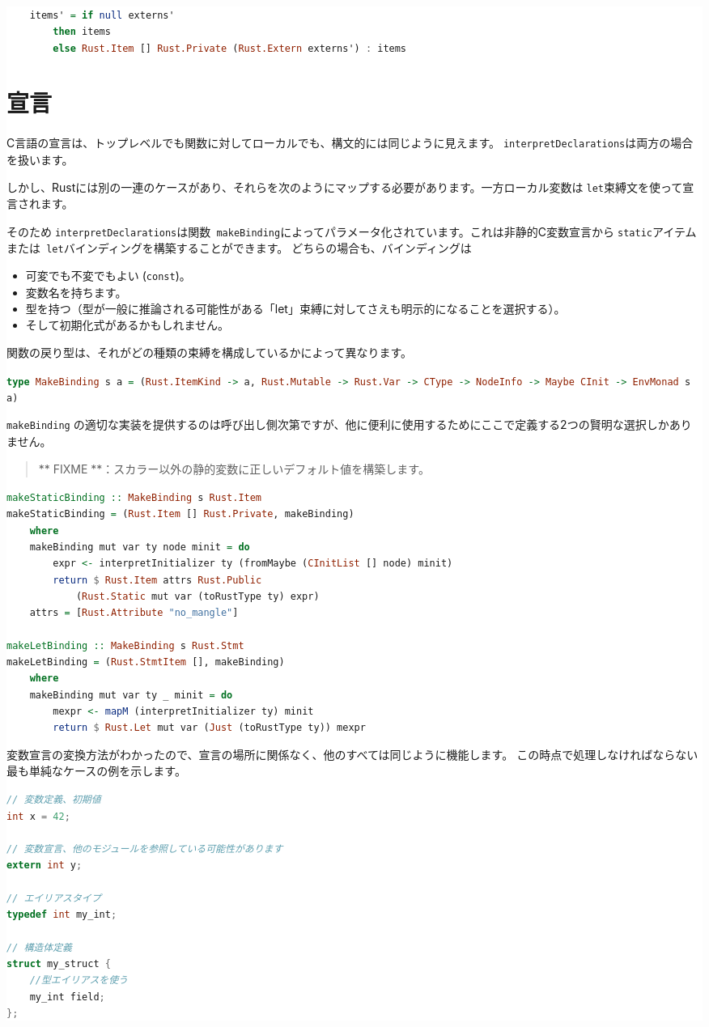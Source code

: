 ```haskell
    items' = if null externs'
        then items
        else Rust.Item [] Rust.Private (Rust.Extern externs') : items
```


宣言
============

C言語の宣言は、トップレベルでも関数に対してローカルでも、構文的には同じように見えます。
`interpretDeclarations`は両方の場合を扱います。

しかし、Rustには別の一連のケースがあり、それらを次のようにマップする必要があります。一方ローカル変数は `let`束縛文を使って宣言されます。

そのため `interpretDeclarations`は関数` makeBinding`によってパラメータ化されています。これは非静的C変数宣言から `static`アイテムまたは` let`バインディングを構築することができます。
どちらの場合も、バインディングは

 - 可変でも不変でもよい (`const`)。
 - 変数名を持ちます。
 - 型を持つ（型が一般に推論される可能性がある「let」束縛に対してさえも明示的になることを選択する）。
 - そして初期化式があるかもしれません。

関数の戻り型は、それがどの種類の束縛を構成しているかによって異なります。

```haskell
type MakeBinding s a = (Rust.ItemKind -> a, Rust.Mutable -> Rust.Var -> CType -> NodeInfo -> Maybe CInit -> EnvMonad s a)
```

`makeBinding` の適切な実装を提供するのは呼び出し側次第ですが、他に便利に使用するためにここで定義する2つの賢明な選択しかありません。

> ** FIXME **：スカラー以外の静的変数に正しいデフォルト値を構築します。

```haskell
makeStaticBinding :: MakeBinding s Rust.Item
makeStaticBinding = (Rust.Item [] Rust.Private, makeBinding)
    where
    makeBinding mut var ty node minit = do
        expr <- interpretInitializer ty (fromMaybe (CInitList [] node) minit)
        return $ Rust.Item attrs Rust.Public
            (Rust.Static mut var (toRustType ty) expr)
    attrs = [Rust.Attribute "no_mangle"]

makeLetBinding :: MakeBinding s Rust.Stmt
makeLetBinding = (Rust.StmtItem [], makeBinding)
    where
    makeBinding mut var ty _ minit = do
        mexpr <- mapM (interpretInitializer ty) minit
        return $ Rust.Let mut var (Just (toRustType ty)) mexpr
```

変数宣言の変換方法がわかったので、宣言の場所に関係なく、他のすべては同じように機能します。
この時点で処理しなければならない最も単純なケースの例を示します。

```c
// 変数定義、初期値
int x = 42;

// 変数宣言、他のモジュールを参照している可能性があります
extern int y;

// エイリアスタイプ
typedef int my_int;

// 構造体定義
struct my_struct {
    //型エイリアスを使う
    my_int field;
};
```